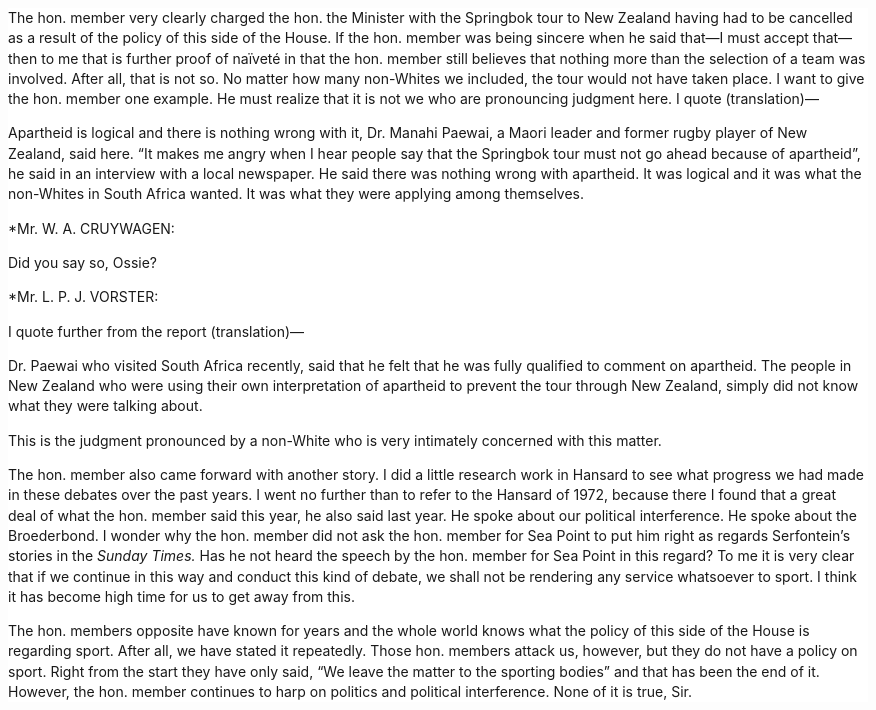 <p>The hon. member very clearly charged the hon. the Minister with the Springbok tour to New Zealand having had to be cancelled as a result of the policy of this side of the House. If the hon. member was being sincere when he said that&#x2014;I must accept that&#x2014;then to me that is further proof of na&#x00EF;vet&#x00E9; in that the hon. member still believes that nothing more than the selection of a team was involved. After all, that is not so. No matter how many non-Whites we included, the tour would not have taken place. I want to give the hon. member one example. He must realize that it is not we who are pronouncing judgment here. I quote (translation)&#x2014;</p>

<block name="quote">Apartheid is logical and there is nothing wrong with it, Dr. Manahi Paewai, a Maori leader and former rugby player of New Zealand, said here. &#x201C;It makes me angry when I hear people say that the Springbok tour must not go ahead because of apartheid&#x201D;, he said in an interview with a local newspaper. He said there was nothing wrong with apartheid. It was logical and it was what the non-Whites in South Africa wanted. It was what they were applying among themselves.</block>

</speech>

<speech by="#cruywagen">

<from>*Mr. <person refersTo="hansard_za">W. A. CRUYWAGEN</person>:</from>

<p>Did you say so, Ossie&#x003F;</p>

</speech>

<speech by="#vorster">

<from>*Mr. <person refersTo="hansard_za">L. P. J. VORSTER</person>:</from>

<p>I quote further from the report (translation)&#x2014;</p>

<block name="quote">Dr. Paewai who visited South Africa recently, said that he felt that he was fully qualified to comment on apartheid. The people in New Zealand who were using their own interpretation of apartheid to prevent the tour through New Zealand, simply did not know what they were talking about.</block>

<p>This is the judgment pronounced by a non-White who is very intimately concerned with this matter.</p>

<p>The hon. member also came forward with another story. I did a little research work in Hansard to see what progress we had made in these debates over the past years. I went no further than to refer to the Hansard of 1972, because there I found that a great deal of what the hon. member said this year, he also said last year. He spoke about our political interference. He spoke about the Broederbond. I wonder why the hon. member did not ask the hon. member for Sea Point to put him right as regards Serfontein&#x2019;s stories in the <i>Sunday Times.</i> Has he not heard the speech by the hon. member for Sea Point in this regard&#x003F; To me it is very clear that if we continue in this way and conduct this kind of debate, we shall not be rendering any service whatsoever to sport. I think it has become high time for us to get away from this.</p>

<p>The hon. members opposite have known for years and the whole world knows what the policy of this side of the House is regarding sport. After all, we have stated it repeatedly. Those hon. members attack us, however, but they do not have a policy on sport. Right from the start they have only said, &#x201C;We leave the matter to the sporting bodies&#x201D; and that has been the end of it. However, the hon. member continues to harp on politics and political interference. None of it is true, Sir.</p>
